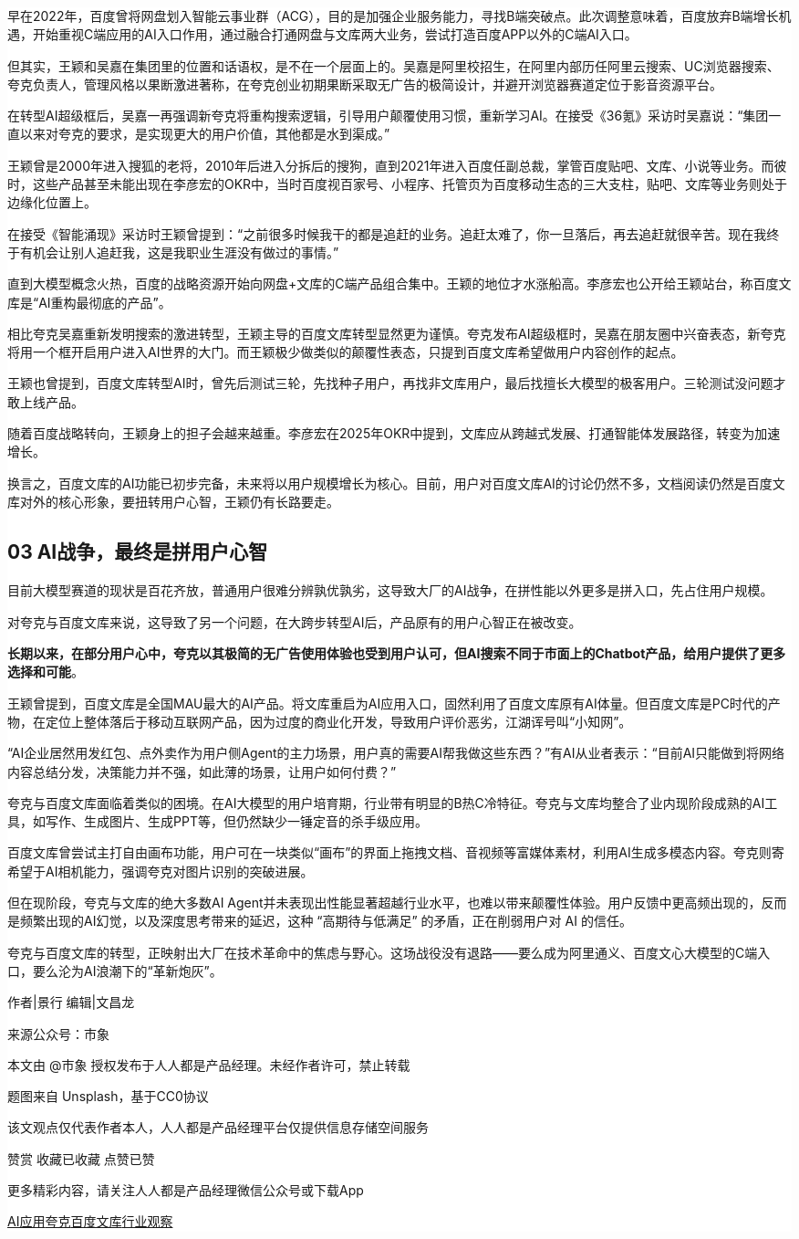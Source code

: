 早在2022年，百度曾将网盘划入智能云事业群（ACG），目的是加强企业服务能力，寻找B端突破点。此次调整意味着，百度放弃B端增长机遇，开始重视C端应用的AI入口作用，通过融合打通网盘与文库两大业务，尝试打造百度APP以外的C端AI入口。

但其实，王颖和吴嘉在集团里的位置和话语权，是不在一个层面上的。吴嘉是阿里校招生，在阿里内部历任阿里云搜索、UC浏览器搜索、夸克负责人，管理风格以果断激进著称，在夸克创业初期果断采取无广告的极简设计，并避开浏览器赛道定位于影音资源平台。

在转型AI超级框后，吴嘉一再强调新夸克将重构搜索逻辑，引导用户颠覆使用习惯，重新学习AI。在接受《36氪》采访时吴嘉说：“集团一直以来对夸克的要求，是实现更大的用户价值，其他都是水到渠成。”

王颖曾是2000年进入搜狐的老将，2010年后进入分拆后的搜狗，直到2021年进入百度任副总裁，掌管百度贴吧、文库、小说等业务。而彼时，这些产品甚至未能出现在李彦宏的OKR中，当时百度视百家号、小程序、托管页为百度移动生态的三大支柱，贴吧、文库等业务则处于边缘化位置上。

在接受《智能涌现》采访时王颖曾提到：“之前很多时候我干的都是追赶的业务。追赶太难了，你一旦落后，再去追赶就很辛苦。现在我终于有机会让别人追赶我，这是我职业生涯没有做过的事情。”

直到大模型概念火热，百度的战略资源开始向网盘+文库的C端产品组合集中。王颖的地位才水涨船高。李彦宏也公开给王颖站台，称百度文库是“AI重构最彻底的产品”。

相比夸克吴嘉重新发明搜索的激进转型，王颖主导的百度文库转型显然更为谨慎。夸克发布AI超级框时，吴嘉在朋友圈中兴奋表态，新夸克将用一个框开启用户进入AI世界的大门。而王颖极少做类似的颠覆性表态，只提到百度文库希望做用户内容创作的起点。

王颖也曾提到，百度文库转型AI时，曾先后测试三轮，先找种子用户，再找非文库用户，最后找擅长大模型的极客用户。三轮测试没问题才敢上线产品。

随着百度战略转向，王颖身上的担子会越来越重。李彦宏在2025年OKR中提到，文库应从跨越式发展、打通智能体发展路径，转变为加速增长。

换言之，百度文库的AI功能已初步完备，未来将以用户规模增长为核心。目前，用户对百度文库AI的讨论仍然不多，文档阅读仍然是百度文库对外的核心形象，要扭转用户心智，王颖仍有长路要走。

## 03 AI战争，最终是拼用户心智

目前大模型赛道的现状是百花齐放，普通用户很难分辨孰优孰劣，这导致大厂的AI战争，在拼性能以外更多是拼入口，先占住用户规模。

对夸克与百度文库来说，这导致了另一个问题，在大跨步转型AI后，产品原有的用户心智正在被改变。

**长期以来，在部分用户心中，夸克以其极简的无广告使用体验也受到用户认可，但AI搜索不同于市面上的Chatbot产品，给用户提供了更多选择和可能**。

王颖曾提到，百度文库是全国MAU最大的AI产品。将文库重启为AI应用入口，固然利用了百度文库原有AI体量。但百度文库是PC时代的产物，在定位上整体落后于移动互联网产品，因为过度的商业化开发，导致用户评价恶劣，江湖诨号叫“小知网”。

“AI企业居然用发红包、点外卖作为用户侧Agent的主力场景，用户真的需要AI帮我做这些东西？”有AI从业者表示：“目前AI只能做到将网络内容总结分发，决策能力并不强，如此薄的场景，让用户如何付费？”

夸克与百度文库面临着类似的困境。在AI大模型的用户培育期，行业带有明显的B热C冷特征。夸克与文库均整合了业内现阶段成熟的AI工具，如写作、生成图片、生成PPT等，但仍然缺少一锤定音的杀手级应用。

百度文库曾尝试主打自由画布功能，用户可在一块类似“画布”的界面上拖拽文档、音视频等富媒体素材，利用AI生成多模态内容。夸克则寄希望于AI相机能力，强调夸克对图片识别的突破进展。

但在现阶段，夸克与文库的绝大多数AI Agent并未表现出性能显著超越行业水平，也难以带来颠覆性体验。用户反馈中更高频出现的，反而是频繁出现的AI幻觉，以及深度思考带来的延迟，这种 “高期待与低满足” 的矛盾，正在削弱用户对 AI 的信任。

夸克与百度文库的转型，正映射出大厂在技术革命中的焦虑与野心。这场战役没有退路——要么成为阿里通义、百度文心大模型的C端入口，要么沦为AI浪潮下的“革新炮灰”。

作者|景行 编辑|文昌龙

来源公众号：市象

本文由 @市象 授权发布于人人都是产品经理。未经作者许可，禁止转载

题图来自 Unsplash，基于CC0协议

该文观点仅代表作者本人，人人都是产品经理平台仅提供信息存储空间服务

赞赏 收藏已收藏 点赞已赞

更多精彩内容，请关注人人都是产品经理微信公众号或下载App

[AI应用](https://www.woshipm.com/tag/ai%e5%ba%94%e7%94%a8)[夸克](https://www.woshipm.com/tag/%e5%a4%b8%e5%85%8b)[百度文库](https://www.woshipm.com/tag/%e7%99%be%e5%ba%a6%e6%96%87%e5%ba%93)[行业观察](https://www.woshipm.com/tag/%e8%a1%8c%e4%b8%9a%e8%a7%82%e5%af%9f)

